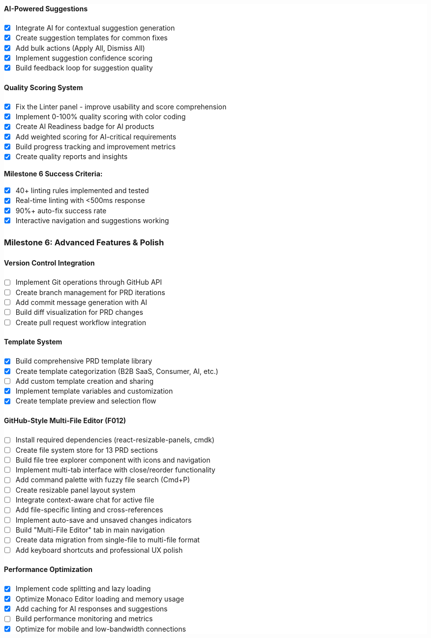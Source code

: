 #### AI-Powered Suggestions
- [x] Integrate AI for contextual suggestion generation
- [x] Create suggestion templates for common fixes
- [x] Add bulk actions (Apply All, Dismiss All)
- [x] Implement suggestion confidence scoring
- [x] Build feedback loop for suggestion quality

#### Quality Scoring System
- [x] Fix the Linter panel - improve usability and score comprehension
- [x] Implement 0-100% quality scoring with color coding
- [x] Create AI Readiness badge for AI products
- [x] Add weighted scoring for AI-critical requirements
- [x] Build progress tracking and improvement metrics
- [x] Create quality reports and insights

**Milestone 6 Success Criteria:**
- [x] 40+ linting rules implemented and tested
- [x] Real-time linting with <500ms response
- [x] 90%+ auto-fix success rate
- [x] Interactive navigation and suggestions working

### Milestone 6: Advanced Features & Polish

#### Version Control Integration
- [ ] Implement Git operations through GitHub API
- [ ] Create branch management for PRD iterations
- [ ] Add commit message generation with AI
- [ ] Build diff visualization for PRD changes
- [ ] Create pull request workflow integration

#### Template System
- [x] Build comprehensive PRD template library
- [x] Create template categorization (B2B SaaS, Consumer, AI, etc.)
- [ ] Add custom template creation and sharing
- [x] Implement template variables and customization
- [x] Create template preview and selection flow

#### GitHub-Style Multi-File Editor (F012)
- [ ] Install required dependencies (react-resizable-panels, cmdk)
- [ ] Create file system store for 13 PRD sections
- [ ] Build file tree explorer component with icons and navigation
- [ ] Implement multi-tab interface with close/reorder functionality
- [ ] Add command palette with fuzzy file search (Cmd+P)
- [ ] Create resizable panel layout system
- [ ] Integrate context-aware chat for active file
- [ ] Add file-specific linting and cross-references
- [ ] Implement auto-save and unsaved changes indicators
- [ ] Build "Multi-File Editor" tab in main navigation
- [ ] Create data migration from single-file to multi-file format
- [ ] Add keyboard shortcuts and professional UX polish

#### Performance Optimization
- [x] Implement code splitting and lazy loading
- [x] Optimize Monaco Editor loading and memory usage
- [x] Add caching for AI responses and suggestions
- [ ] Build performance monitoring and metrics
- [x] Optimize for mobile and low-bandwidth connections

